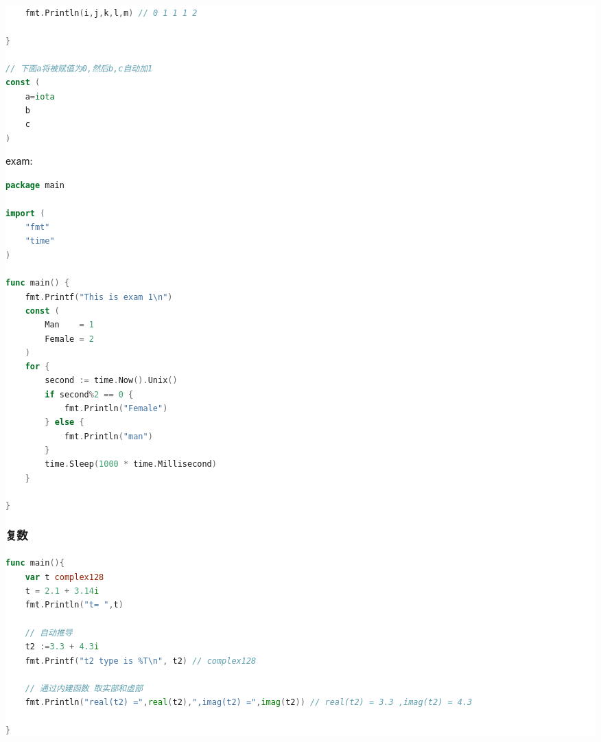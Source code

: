 ```go
	fmt.Println(i,j,k,l,m) // 0 1 1 1 2

}

// 下面a将被赋值为0,然后b,c自动加1
const (
    a=iota
    b
    c
)
```

exam:

```go
package main

import (
	"fmt"
	"time"
)

func main() {
	fmt.Printf("This is exam 1\n")
	const (
		Man    = 1
		Female = 2
	)
	for {
		second := time.Now().Unix()
		if second%2 == 0 {
			fmt.Println("Female")
		} else {
			fmt.Println("man")
		}
		time.Sleep(1000 * time.Millisecond)
	}

}

```


### 复数
```go
func main(){
	var t complex128
	t = 2.1 + 3.14i
	fmt.Println("t= ",t)

	// 自动推导
	t2 :=3.3 + 4.3i
	fmt.Printf("t2 type is %T\n", t2) // complex128

	// 通过内建函数 取实部和虚部
	fmt.Println("real(t2) =",real(t2),",imag(t2) =",imag(t2)) // real(t2) = 3.3 ,imag(t2) = 4.3

}

```
